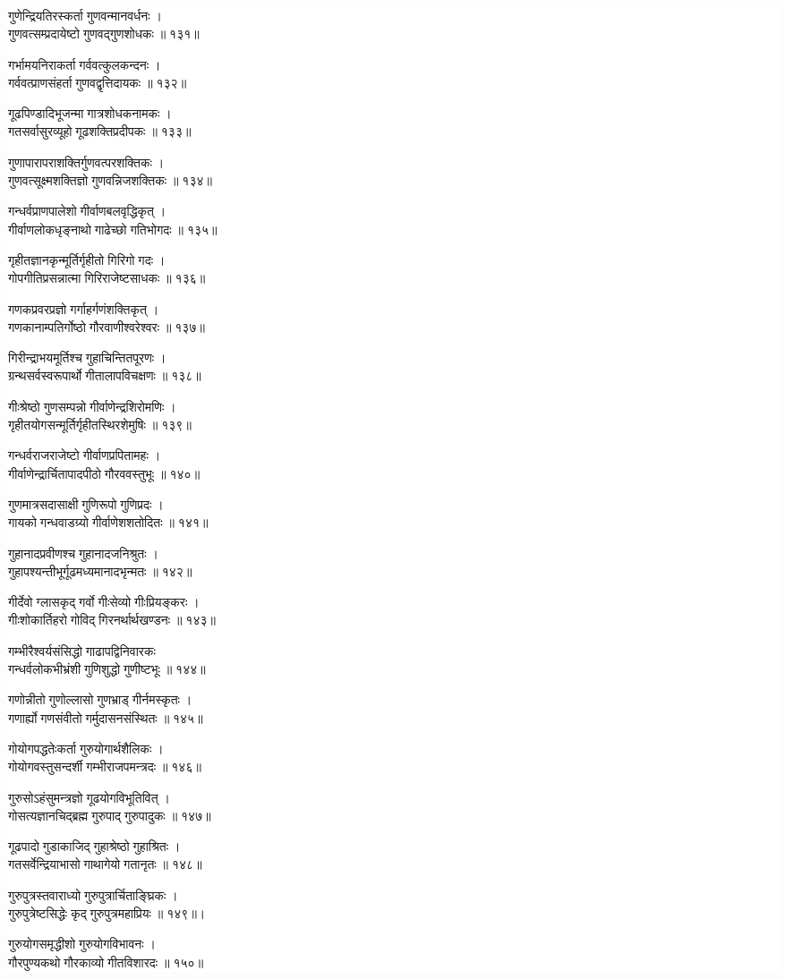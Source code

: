गुणेन्द्रियतिरस्कर्ता गुणवन्मानवर्धनः ।  
गुणवत्सम्प्रदायेष्टो गुणवद्गुणशोधकः ॥ १३१॥  
  
गर्भामयनिराकर्ता गर्ववत्कुलकन्दनः ।  
गर्ववत्प्राणसंहर्ता गुणवद्वृत्तिदायकः ॥ १३२॥  
  
गूढपिण्डादिभूजन्मा गात्रशोधकनामकः ।  
गतसर्वासुरव्यूहो गूढशक्तिप्रदीपकः ॥ १३३॥  
  
गुणापारापराशक्तिर्गुणवत्परशक्तिकः ।  
गुणवत्सूक्ष्मशक्तिज्ञो गुणवन्निजशक्तिकः ॥ १३४॥  
  
गन्धर्वप्राणपालेशो गीर्वाणबलवृद्धिकृत् ।  
गीर्वाणलोकधृङ्नाथो गाढेच्छो गतिभोगदः ॥ १३५॥  
  
गृहीतज्ञानकृन्मूर्तिर्गृहीतो गिरिगो गदः ।  
गोपगीतिप्रसन्नात्मा गिरिराजेष्टसाधकः ॥ १३६॥  
  
गणकप्रवरप्रज्ञो गर्गाहर्गणंशक्तिकृत् ।  
गणकानाम्पतिर्गोष्ठो गौरवाणीश्वरेश्वरः ॥ १३७॥  
  
गिरीन्द्राभयमूर्तिश्च गुहाचिन्तितपूरणः ।  
ग्रन्थसर्वस्वरूपार्थो गीतालापविचक्षणः ॥ १३८॥  
  
गीःश्रेष्ठो गुणसम्पन्नो गीर्वाणेन्द्रशिरोमणिः ।  
गृहीतयोगसन्मूर्तिर्गृहीतस्थिरशेमुषिः ॥ १३९॥  
  
गन्धर्वराजराजेष्टो गीर्वाणप्रपितामहः ।  
गीर्वाणेन्द्रार्चितापादपीठो गौरववस्तुभूः ॥ १४०॥  
  
गुणमात्रसदासाक्षी गुणिरूपो गुणिप्रदः ।  
गायको गन्धवाडग्र्यो गीर्वाणेशशतोदितः ॥ १४१॥  
  
गुहानादप्रवीणश्च गुहानादजनिश्रुतः ।  
गुहापश्यन्तीभूर्गूढमध्यमानादभृन्मतः ॥ १४२॥  
  
गीर्देवो ग्लासकृद् गर्वो गीःसेव्यो गीःप्रियङ्करः ।  
गीःशोकार्तिहरो गोविद् गिरनर्थार्थखण्डनः ॥ १४३॥  
  
गम्भीरैश्वर्यसंसिद्धो गाढापद्विनिवारकः  
गन्धर्वलोकभीभ्रंशी गुणिशुद्धो गुणीष्टभूः ॥ १४४॥  
  
गणोन्नीतो गुणोल्लासो गुणभ्राड् गीर्नमस्कृतः ।  
गणार्ह्यो गणसंवीतो गर्मुदासनसंस्थितः ॥ १४५॥  
  
गोयोगपद्धतेःकर्ता गुरुयोगार्थशैलिकः ।  
गोयोगवस्तुसन्दर्शी गम्भीराजपमन्त्रदः ॥ १४६॥  
  
गुरुसोऽहंसुमन्त्रज्ञो गूढयोगविभूतिवित् ।  
गोसत्यज्ञानचिद्ब्रह्म गुरुपाद् गुरुपादुकः ॥ १४७॥  
  
गूढपादो गुडाकाजिद् गुहाश्रेष्ठो गुहाश्रितः ।  
गतसर्वेन्द्रियाभासो गाथागेयो गतानृतः ॥ १४८॥  
  
गुरुपुत्रस्तवाराध्यो गुरुपुत्रार्चिताङ्घ्रिकः ।  
गुरुपुत्रेष्टसिद्धेः कृद् गुरुपुत्रमहाप्रियः ॥ १४९॥।  
  
गुरुयोगसमृद्धीशो गुरुयोगविभावनः ।  
गौरपुण्यकथो गौरकाव्यो गीतविशारदः ॥ १५०॥  
  